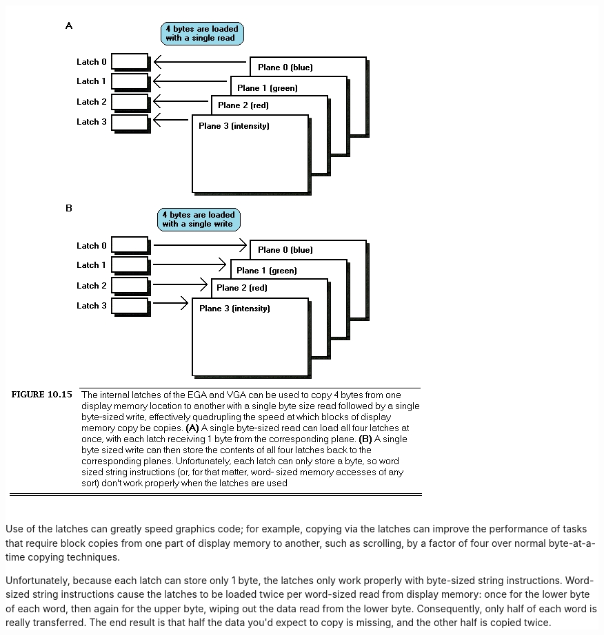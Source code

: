 ![image](ZOA_html_c605305.jpg)

Use of the latches can greatly speed graphics code; for example, copying
via the latches can improve the performance of tasks that require block
copies from one part of display memory to another, such as scrolling, by
a factor of four over normal byte-at-a-time copying techniques.

Unfortunately, because each latch can store only 1 byte, the latches
only work properly with byte-sized string instructions. Word-sized
string instructions cause the latches to be loaded twice per word-sized
read from display memory: once for the lower byte of each word, then
again for the upper byte, wiping out the data read from the lower byte.
Consequently, only half of each word is really transferred. The end
result is that half the data you'd expect to copy is missing, and the
other half is copied twice.
